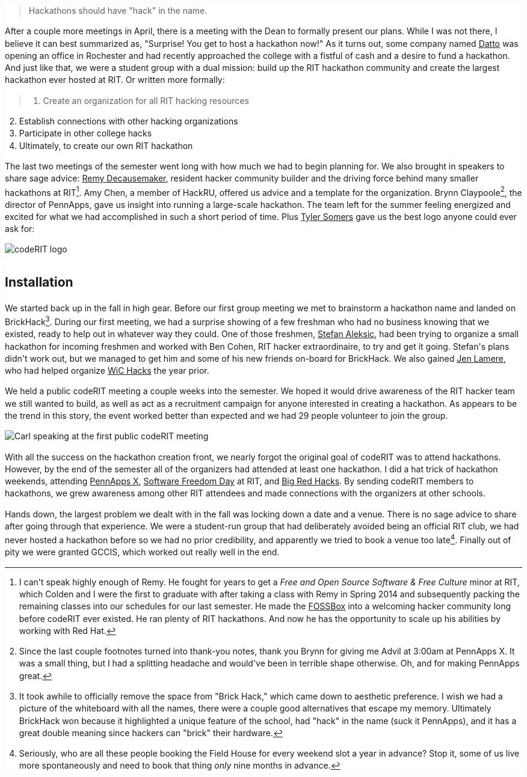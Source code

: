 > Hackathons should have "hack" in the name.

After a couple more meetings in April, there is a meeting with the Dean to formally present our plans. While I was not there, I believe it can best summarized as, "Surprise! You get to host a hackathon now!" As it turns out, some company named [Datto](http://datto.com/) was opening an office in Rochester and had recently approached the college with a fistful of cash and a desire to fund a hackathon. And just like that, we were a student group with a dual mission: build up the RIT hackathon community and create the largest hackathon ever hosted at RIT. Or written more formally:

> 1. Create an organization for all RIT hacking resources
2. Establish connections with other hacking organizations
3. Participate in other college hacks
4. Ultimately, to create our own RIT hackathon


The last two meetings of the semester went long with how much we had to begin planning for. We also brought in speakers to share sage advice: [Remy Decausemaker](https://twitter.com/remy_d), resident hacker community builder and the driving force behind many smaller hackathons at RIT[^4]. Amy Chen, a member of HackRU, offered us advice and a template for the organization. Brynn Claypoole[^5], the director of PennApps, gave us insight into running a large-scale hackathon. The team left for the summer feeling energized and excited for what we had accomplished in such a short period of time. Plus [Tyler Somers](https://twitter.com/tcsomers) gave us the best logo anyone could ever ask for:

![codeRIT logo](https://res.cloudinary.com/danieljost/image/upload/v1430115075/coderit_logo2_ffoo4g.svg)

## Installation

We started back up in the fall in high gear. Before our first group meeting we met to brainstorm a hackathon name and landed on BrickHack[^6]. During our first meeting, we had a surprise showing of a few freshman who had no business knowing that we existed, ready to help out in whatever way they could. One of those freshmen, [Stefan Aleksic](http://www.stefanaleksic.com/), had been trying to organize a small hackathon for incoming freshmen and worked with Ben Cohen, RIT hacker extraordinaire, to try and get it going. Stefan's plans didn't work out, but we managed to get him and some of his new friends on-board for BrickHack. We also gained [Jen Lamere](https://twitter.com/imjen), who had helped organize [WiC Hacks](http://wic-hacks.rit.edu/) the year prior.

We held a public codeRIT meeting a couple weeks into the semester. We hoped it would drive awareness of the RIT hacker team we still wanted to build, as well as act as a recruitment campaign for anyone interested in creating a hackathon. As appears to be the trend in this story, the event worked better than expected and we had 29 people volunteer to join the group.

![Carl speaking at the first public codeRIT meeting](https://res.cloudinary.com/danieljost/image/upload/v1430117958/10689727_10152705095834120_6737145792014587138_n_w5w4ne.jpg)

With all the success on the hackathon creation front, we nearly forgot the original goal of codeRIT was to attend hackathons. However, by the end of the semester all of the organizers had attended at least one hackathon. I did a hat trick of hackathon weekends, attending [PennApps X](http://2014f.pennapps.com/), [Software Freedom Day](http://www.softwarefreedomday.org/) at RIT, and [Big Red Hacks](http://www.bigredhacks.com/). By sending codeRIT members to hackathons, we grew awareness among other RIT attendees and made connections with the organizers at other schools.

Hands down, the largest problem we dealt with in the fall was locking down a date and a venue. There is no sage advice to share after going through that experience. We were a student-run group that had deliberately avoided being an official RIT club, we had never hosted a hackathon before so we had no prior credibility, and apparently we tried to book a venue too late[^7]. Finally out of pity we were granted GCCIS, which worked out really well in the end.


[^1]: For those of you who don't know what a hackathon is, I will include a [great summary](https://www.rit.edu/gccis/news/election-night-hackathon-among-dozens-rit) by Scott Bureau: "The 'hack' in hackathon refers to the problem solving and exploratory programming that occurs during these 12-, 24- or 36-hour coding competitions, not someone who breaks into a computer system. But hackathons are more than coding. They have become a popular way for students to impress future employers, give back to the community and socialize."
[^2]: I was ill-informed as to what was actually available for weekend hackers outside of game jams, but at least I was correct that RIT did not have a big annual hackathon.
[^3]: In those early days, we had Colden Cullen, Brandon Littell, Piper Chester, Veronica Wharton, Nate Perry, Craig Cabrey, Ben Kantor, Michael Timbrook, Tyler Somers, and likely a couple others I am forgetting. Thank you everyone for helping set up the group before having any idea what it would become.
[^4]: I can't speak highly enough of Remy. He fought for years to get a *Free and Open Source Software & Free Culture* minor at RIT, which Colden and I were the first to graduate with after taking a class with Remy in Spring 2014 and subsequently packing the remaining classes into our schedules for our last semester. He made the [FOSSBox](http://magic.rit.edu/foss/) into a welcoming hacker community long before codeRIT ever existed. He ran plenty of RIT hackathons. And now he has the opportunity to scale up his abilities by working with Red Hat.
[^5]: Since the last couple footnotes turned into thank-you notes, thank you Brynn for giving me Advil at 3:00am at PennApps X. It was a small thing, but I had a splitting headache and would've been in terrible shape otherwise. Oh, and for making PennApps great.
[^6]: It took awhile to officially remove the space from "Brick Hack," which came down to aesthetic preference. I wish we had a picture of the whiteboard with all the names, there were a couple good alternatives that escape my memory. Ultimately BrickHack won because it highlighted a unique feature of the school, had "hack" in the name (suck it PennApps), and it has a great double meaning since hackers can "brick" their hardware.
[^7]: Seriously, who are all these people booking the Field House for every weekend slot a year in advance? Stop it, some of us live more spontaneously and need to book that thing *only* nine months in advance.
[^8]: This role greatly amuses my mother, who raised an introverted child that would never voluntarily put "Outreach" in any of his professional titles. My dad and I still let her do the talking in social situations, it's just so much easier.
[^9]: We got about one sentence into our pitch before Myke Olson offered us money and dinner at Nick Tahoe's that night. Greatest feeling ever.
[^10]: Carl's first big hackathon was PennApps X in the fall. Less than a year later he's getting paychecks from Major League Hacking.